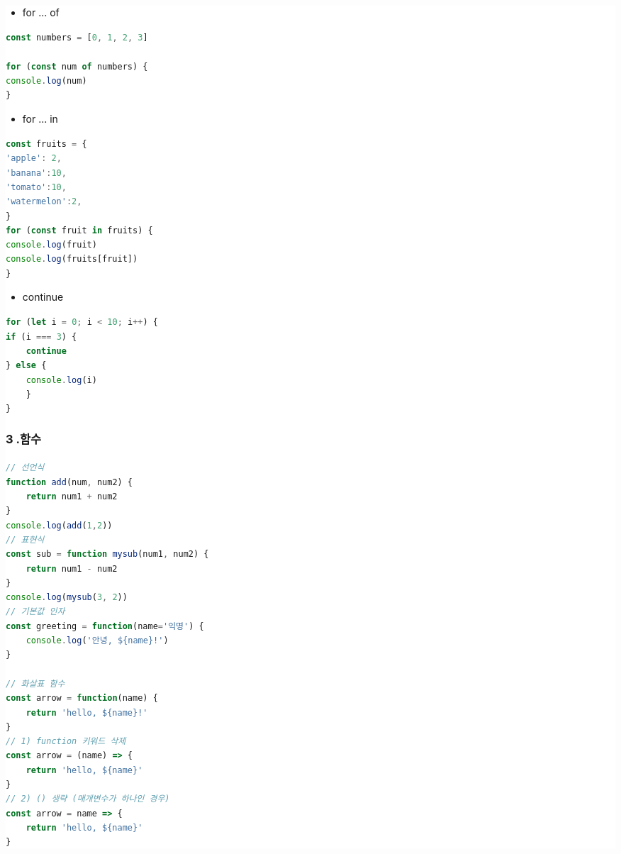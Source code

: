 * for ... of

```javascript
const numbers = [0, 1, 2, 3]

for (const num of numbers) {
console.log(num)
}
```

* for ... in

```javascript
const fruits = {
'apple': 2,
'banana':10,
'tomato':10,
'watermelon':2,
}
for (const fruit in fruits) {
console.log(fruit)
console.log(fruits[fruit])
}
```

* continue

```javascript
for (let i = 0; i < 10; i++) {
if (i === 3) {
    continue
} else {
    console.log(i)
    }
}
```

### 3 .함수

```javascript
// 선언식
function add(num, num2) {
    return num1 + num2
}
console.log(add(1,2))
// 표현식
const sub = function mysub(num1, num2) {
    return num1 - num2
}
console.log(mysub(3, 2))
// 기본값 인자
const greeting = function(name='익명') {
    console.log('안녕, ${name}!')
}

// 화살표 함수
const arrow = function(name) {
    return 'hello, ${name}!'
}
// 1) function 키워드 삭제
const arrow = (name) => {
    return 'hello, ${name}'
}
// 2) () 생략 (매개변수가 하나인 경우)
const arrow = name => {
    return 'hello, ${name}'
}
```
